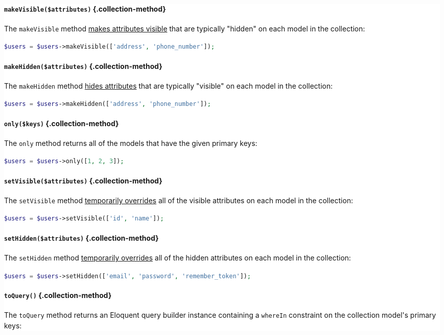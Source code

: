 <a name="method-makeVisible"></a>
#### `makeVisible($attributes)` {.collection-method}

The `makeVisible` method [makes attributes visible](/12.Laravel%2011.x%20Docs/08.Eloquent%20ORM/06.eloquent-serialization#hiding-attributes-from-json) that are typically "hidden" on each model in the collection:

```php
$users = $users->makeVisible(['address', 'phone_number']);
```

<a name="method-makeHidden"></a>
#### `makeHidden($attributes)` {.collection-method}

The `makeHidden` method [hides attributes](/12.Laravel%2011.x%20Docs/08.Eloquent%20ORM/06.eloquent-serialization#hiding-attributes-from-json) that are typically "visible" on each model in the collection:

```php
$users = $users->makeHidden(['address', 'phone_number']);
```

<a name="method-only"></a>
#### `only($keys)` {.collection-method}

The `only` method returns all of the models that have the given primary keys:

```php
$users = $users->only([1, 2, 3]);
```

<a name="method-setVisible"></a>
#### `setVisible($attributes)` {.collection-method}

The `setVisible` method [temporarily overrides](/12.Laravel%2011.x%20Docs/08.Eloquent%20ORM/06.eloquent-serialization#temporarily-modifying-attribute-visibility) all of the visible attributes on each model in the collection:

```php
$users = $users->setVisible(['id', 'name']);
```

<a name="method-setHidden"></a>
#### `setHidden($attributes)` {.collection-method}

The `setHidden` method [temporarily overrides](/12.Laravel%2011.x%20Docs/08.Eloquent%20ORM/06.eloquent-serialization#temporarily-modifying-attribute-visibility) all of the hidden attributes on each model in the collection:

```php
$users = $users->setHidden(['email', 'password', 'remember_token']);
```

<a name="method-toquery"></a>
#### `toQuery()` {.collection-method}

The `toQuery` method returns an Eloquent query builder instance containing a `whereIn` constraint on the collection model's primary keys:
